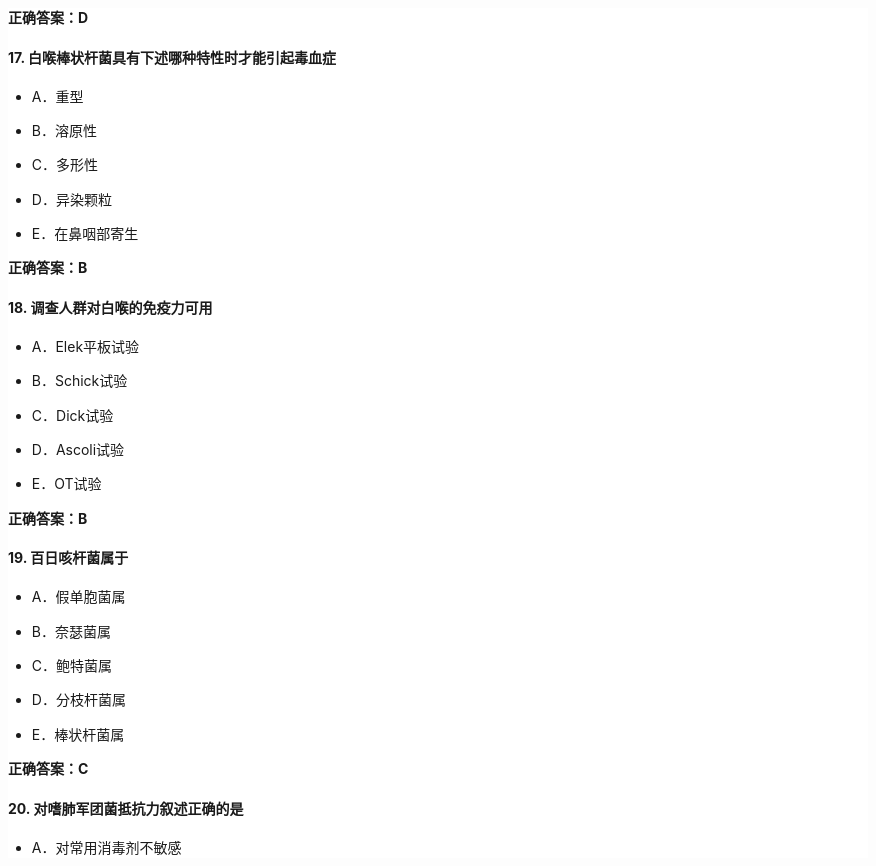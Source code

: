 **正确答案：D**







#### 17. 白喉棒状杆菌具有下述哪种特性时才能引起毒血症

* A．重型

* B．溶原性

* C．多形性

* D．异染颗粒

* E．在鼻咽部寄生

**正确答案：B**







#### 18. 调查人群对白喉的免疫力可用

* A．Elek平板试验

* B．Schick试验

* C．Dick试验

* D．Ascoli试验

* E．OT试验

**正确答案：B**







#### 19. 百日咳杆菌属于

* A．假单胞菌属

* B．奈瑟菌属

* C．鲍特菌属

* D．分枝杆菌属

* E．棒状杆菌属

**正确答案：C**







#### 20. 对嗜肺军团菌抵抗力叙述正确的是

* A．对常用消毒剂不敏感
